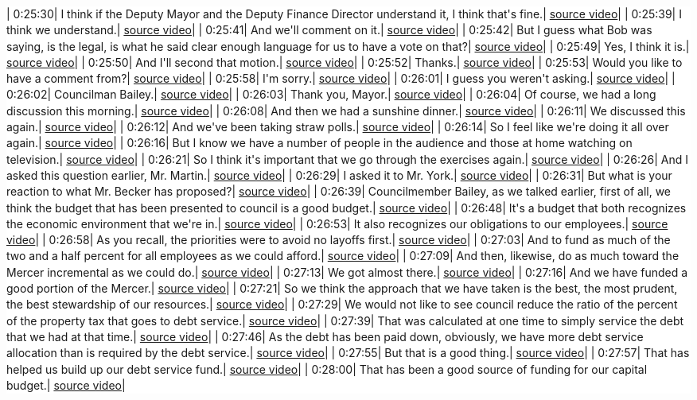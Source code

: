 | 0:25:30| I think if the Deputy Mayor and the Deputy Finance Director understand it, I think that's fine.| [source video](https://archive.org/details/citycouncil100601?start=1530)|
| 0:25:39| I think we understand.| [source video](https://archive.org/details/citycouncil100601?start=1539)|
| 0:25:41| And we'll comment on it.| [source video](https://archive.org/details/citycouncil100601?start=1541)|
| 0:25:42| But I guess what Bob was saying, is the legal, is what he said clear enough language for us to have a vote on that?| [source video](https://archive.org/details/citycouncil100601?start=1542)|
| 0:25:49| Yes, I think it is.| [source video](https://archive.org/details/citycouncil100601?start=1549)|
| 0:25:50| And I'll second that motion.| [source video](https://archive.org/details/citycouncil100601?start=1550)|
| 0:25:52| Thanks.| [source video](https://archive.org/details/citycouncil100601?start=1552)|
| 0:25:53| Would you like to have a comment from?| [source video](https://archive.org/details/citycouncil100601?start=1553)|
| 0:25:58| I'm sorry.| [source video](https://archive.org/details/citycouncil100601?start=1558)|
| 0:26:01| I guess you weren't asking.| [source video](https://archive.org/details/citycouncil100601?start=1561)|
| 0:26:02| Councilman Bailey.| [source video](https://archive.org/details/citycouncil100601?start=1562)|
| 0:26:03| Thank you, Mayor.| [source video](https://archive.org/details/citycouncil100601?start=1563)|
| 0:26:04| Of course, we had a long discussion this morning.| [source video](https://archive.org/details/citycouncil100601?start=1564)|
| 0:26:08| And then we had a sunshine dinner.| [source video](https://archive.org/details/citycouncil100601?start=1568)|
| 0:26:11| We discussed this again.| [source video](https://archive.org/details/citycouncil100601?start=1571)|
| 0:26:12| And we've been taking straw polls.| [source video](https://archive.org/details/citycouncil100601?start=1572)|
| 0:26:14| So I feel like we're doing it all over again.| [source video](https://archive.org/details/citycouncil100601?start=1574)|
| 0:26:16| But I know we have a number of people in the audience and those at home watching on television.| [source video](https://archive.org/details/citycouncil100601?start=1576)|
| 0:26:21| So I think it's important that we go through the exercises again.| [source video](https://archive.org/details/citycouncil100601?start=1581)|
| 0:26:26| And I asked this question earlier, Mr. Martin.| [source video](https://archive.org/details/citycouncil100601?start=1586)|
| 0:26:29| I asked it to Mr. York.| [source video](https://archive.org/details/citycouncil100601?start=1589)|
| 0:26:31| But what is your reaction to what Mr. Becker has proposed?| [source video](https://archive.org/details/citycouncil100601?start=1591)|
| 0:26:39| Councilmember Bailey, as we talked earlier, first of all, we think the budget that has been presented to council is a good budget.| [source video](https://archive.org/details/citycouncil100601?start=1599)|
| 0:26:48| It's a budget that both recognizes the economic environment that we're in.| [source video](https://archive.org/details/citycouncil100601?start=1608)|
| 0:26:53| It also recognizes our obligations to our employees.| [source video](https://archive.org/details/citycouncil100601?start=1613)|
| 0:26:58| As you recall, the priorities were to avoid no layoffs first.| [source video](https://archive.org/details/citycouncil100601?start=1618)|
| 0:27:03| And to fund as much of the two and a half percent for all employees as we could afford.| [source video](https://archive.org/details/citycouncil100601?start=1623)|
| 0:27:09| And then, likewise, do as much toward the Mercer incremental as we could do.| [source video](https://archive.org/details/citycouncil100601?start=1629)|
| 0:27:13| We got almost there.| [source video](https://archive.org/details/citycouncil100601?start=1633)|
| 0:27:16| And we have funded a good portion of the Mercer.| [source video](https://archive.org/details/citycouncil100601?start=1636)|
| 0:27:21| So we think the approach that we have taken is the best, the most prudent, the best stewardship of our resources.| [source video](https://archive.org/details/citycouncil100601?start=1641)|
| 0:27:29| We would not like to see council reduce the ratio of the percent of the property tax that goes to debt service.| [source video](https://archive.org/details/citycouncil100601?start=1649)|
| 0:27:39| That was calculated at one time to simply service the debt that we had at that time.| [source video](https://archive.org/details/citycouncil100601?start=1659)|
| 0:27:46| As the debt has been paid down, obviously, we have more debt service allocation than is required by the debt service.| [source video](https://archive.org/details/citycouncil100601?start=1666)|
| 0:27:55| But that is a good thing.| [source video](https://archive.org/details/citycouncil100601?start=1675)|
| 0:27:57| That has helped us build up our debt service fund.| [source video](https://archive.org/details/citycouncil100601?start=1677)|
| 0:28:00| That has been a good source of funding for our capital budget.| [source video](https://archive.org/details/citycouncil100601?start=1680)|